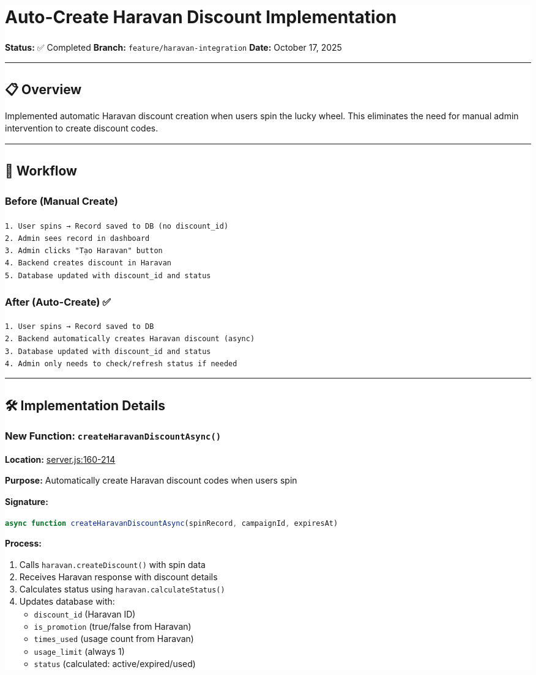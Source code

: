 # Auto-Create Haravan Discount Implementation

**Status:** ✅ Completed
**Branch:** `feature/haravan-integration`
**Date:** October 17, 2025

---

## 📋 Overview

Implemented automatic Haravan discount creation when users spin the lucky wheel. This eliminates the need for manual admin intervention to create discount codes.

---

## 🔄 Workflow

### Before (Manual Create)
```
1. User spins → Record saved to DB (no discount_id)
2. Admin sees record in dashboard
3. Admin clicks "Tạo Haravan" button
4. Backend creates discount in Haravan
5. Database updated with discount_id and status
```

### After (Auto-Create) ✅
```
1. User spins → Record saved to DB
2. Backend automatically creates Haravan discount (async)
3. Database updated with discount_id and status
4. Admin only needs to check/refresh status if needed
```

---

## 🛠️ Implementation Details

### New Function: `createHaravanDiscountAsync()`

**Location:** [server.js:160-214](server.js#L160-L214)

**Purpose:** Automatically create Haravan discount codes when users spin

**Signature:**
```javascript
async function createHaravanDiscountAsync(spinRecord, campaignId, expiresAt)
```

**Process:**
1. Calls `haravan.createDiscount()` with spin data
2. Receives Haravan response with discount details
3. Calculates status using `haravan.calculateStatus()`
4. Updates database with:
   - `discount_id` (Haravan ID)
   - `is_promotion` (true/false from Haravan)
   - `times_used` (usage count from Haravan)
   - `usage_limit` (always 1)
   - `status` (calculated: active/expired/used)
